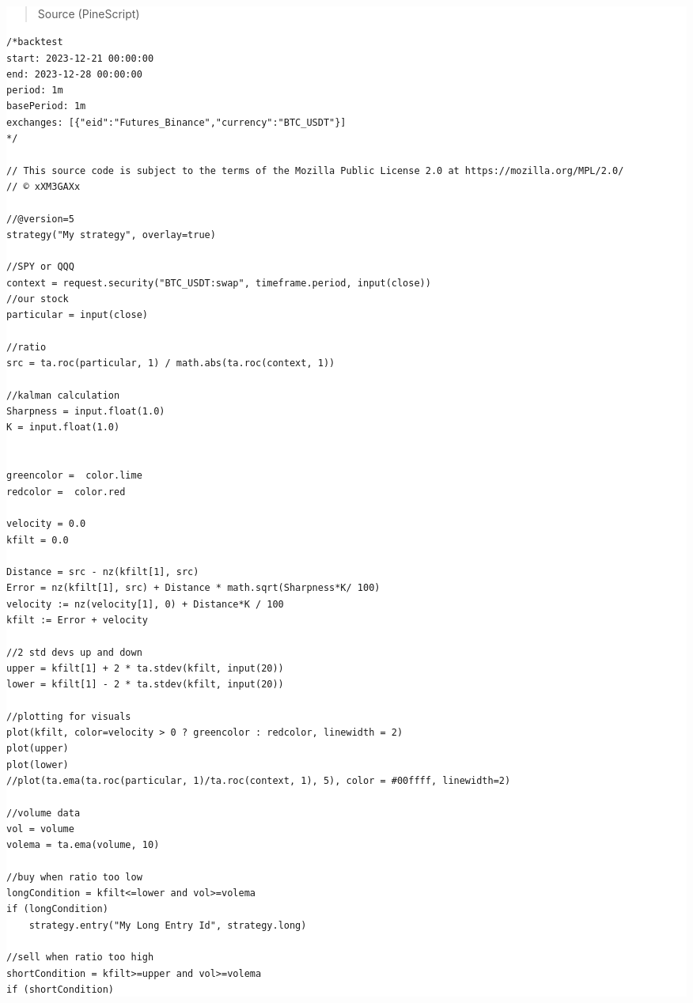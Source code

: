 
> Source (PineScript)

``` pinescript
/*backtest
start: 2023-12-21 00:00:00
end: 2023-12-28 00:00:00
period: 1m
basePeriod: 1m
exchanges: [{"eid":"Futures_Binance","currency":"BTC_USDT"}]
*/

// This source code is subject to the terms of the Mozilla Public License 2.0 at https://mozilla.org/MPL/2.0/
// © xXM3GAXx

//@version=5
strategy("My strategy", overlay=true)

//SPY or QQQ
context = request.security("BTC_USDT:swap", timeframe.period, input(close))
//our stock
particular = input(close)

//ratio
src = ta.roc(particular, 1) / math.abs(ta.roc(context, 1))

//kalman calculation
Sharpness = input.float(1.0)
K = input.float(1.0)


greencolor =  color.lime
redcolor =  color.red

velocity = 0.0
kfilt = 0.0

Distance = src - nz(kfilt[1], src)
Error = nz(kfilt[1], src) + Distance * math.sqrt(Sharpness*K/ 100)
velocity := nz(velocity[1], 0) + Distance*K / 100
kfilt := Error + velocity

//2 std devs up and down
upper = kfilt[1] + 2 * ta.stdev(kfilt, input(20))
lower = kfilt[1] - 2 * ta.stdev(kfilt, input(20))

//plotting for visuals
plot(kfilt, color=velocity > 0 ? greencolor : redcolor, linewidth = 2)
plot(upper)
plot(lower)
//plot(ta.ema(ta.roc(particular, 1)/ta.roc(context, 1), 5), color = #00ffff, linewidth=2)

//volume data
vol = volume
volema = ta.ema(volume, 10)

//buy when ratio too low
longCondition = kfilt<=lower and vol>=volema
if (longCondition)
    strategy.entry("My Long Entry Id", strategy.long)

//sell when ratio too high
shortCondition = kfilt>=upper and vol>=volema
if (shortCondition)
```